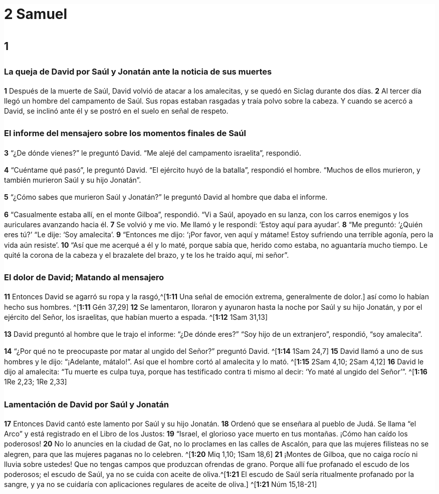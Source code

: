 # 2 Samuel

## 1 
### La queja de David por Saúl y Jonatán ante la noticia de sus muertes
**1** Después de la muerte de Saúl, David volvió de atacar a los amalecitas, y se quedó en Siclag durante dos días. **2** Al tercer día llegó un hombre del campamento de Saúl. Sus ropas estaban rasgadas y traía polvo sobre la cabeza. Y cuando se acercó a David, se inclinó ante él y se postró en el suelo en señal de respeto. 

### El informe del mensajero sobre los momentos finales de Saúl
**3** “¿De dónde vienes?” le preguntó David. “Me alejé del campamento israelita”, respondió. 

**4** “Cuéntame qué pasó”, le preguntó David. “El ejército huyó de la batalla”, respondió el hombre. “Muchos de ellos murieron, y también murieron Saúl y su hijo Jonatán”. 

**5** “¿Cómo sabes que murieron Saúl y Jonatán?” le preguntó David al hombre que daba el informe. 

**6** “Casualmente estaba allí, en el monte Gilboa”, respondió. “Vi a Saúl, apoyado en su lanza, con los carros enemigos y los auriculares avanzando hacia él. **7** Se volvió y me vio. Me llamó y le respondí: ‘Estoy aquí para ayudar’. **8** “Me preguntó: ‘¿Quién eres tú?’ “Le dije: ‘Soy amalecita’. **9** “Entonces me dijo: ‘¡Por favor, ven aquí y mátame! Estoy sufriendo una terrible agonía, pero la vida aún resiste’. **10** “Así que me acerqué a él y lo maté, porque sabía que, herido como estaba, no aguantaría mucho tiempo. Le quité la corona de la cabeza y el brazalete del brazo, y te los he traído aquí, mi señor”. 

### El dolor de David; Matando al mensajero
**11** Entonces David se agarró su ropa y la rasgó,^[**1:11** Una señal de emoción extrema, generalmente de dolor.] así como lo habían hecho sus hombres. ^[**1:11** Gén 37,29] **12** Se lamentaron, lloraron y ayunaron hasta la noche por Saúl y su hijo Jonatán, y por el ejército del Señor, los israelitas, que habían muerto a espada. ^[**1:12** 1Sam 31,13] 
  

**13** David preguntó al hombre que le trajo el informe: “¿De dónde eres?” “Soy hijo de un extranjero”, respondió, “soy amalecita”. 

**14** “¿Por qué no te preocupaste por matar al ungido del Señor?” preguntó David. ^[**1:14** 1Sam 24,7] **15** David llamó a uno de sus hombres y le dijo: “¡Adelante, mátalo!”. Así que el hombre cortó al amalecita y lo mató. ^[**1:15** 2Sam 4,10; 2Sam 4,12] **16** David le dijo al amalecita: “Tu muerte es culpa tuya, porque has testificado contra ti mismo al decir: ‘Yo maté al ungido del Señor’”. ^[**1:16** 1Re 2,23; 1Re 2,33] 
  

### Lamentación de David por Saúl y Jonatán
**17** Entonces David cantó este lamento por Saúl y su hijo Jonatán. **18** Ordenó que se enseñara al pueblo de Judá. Se llama “el Arco” y está registrado en el Libro de los Justos: **19** “Israel, el glorioso yace muerto en tus montañas. ¡Cómo han caído los poderosos! **20** No lo anuncies en la ciudad de Gat, no lo proclames en las calles de Ascalón, para que las mujeres filisteas no se alegren, para que las mujeres paganas no lo celebren. ^[**1:20** Miq 1,10; 1Sam 18,6] **21** ¡Montes de Gilboa, que no caiga rocío ni lluvia sobre ustedes! Que no tengas campos que produzcan ofrendas de grano. Porque allí fue profanado el escudo de los poderosos; el escudo de Saúl, ya no se cuida con aceite de oliva.^[**1:21** El escudo de Saúl sería ritualmente profanado por la sangre, y ya no se cuidaría con aplicaciones regulares de aceite de oliva.] ^[**1:21** Núm 15,18-21] 
  